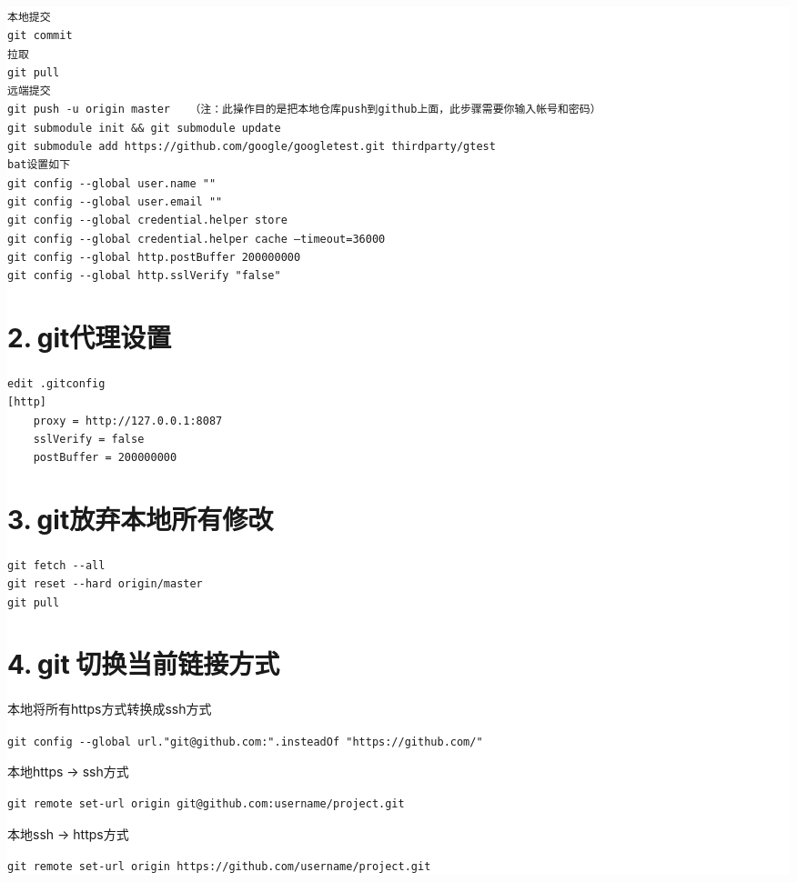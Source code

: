 ```
本地提交
git commit 
拉取
git pull
远端提交
git push -u origin master   （注：此操作目的是把本地仓库push到github上面，此步骤需要你输入帐号和密码）
git submodule init && git submodule update
git submodule add https://github.com/google/googletest.git thirdparty/gtest
bat设置如下
git config --global user.name ""
git config --global user.email ""
git config --global credential.helper store
git config --global credential.helper cache –timeout=36000
git config --global http.postBuffer 200000000
git config --global http.sslVerify "false"

```

# 2. git代理设置
```
edit .gitconfig
[http]
    proxy = http://127.0.0.1:8087
    sslVerify = false
    postBuffer = 200000000
```

# 3. git放弃本地所有修改
```
git fetch --all
git reset --hard origin/master
git pull
```

# 4. git 切换当前链接方式

本地将所有https方式转换成ssh方式
```
git config --global url."git@github.com:".insteadOf "https://github.com/"
```
本地https -> ssh方式
```
git remote set-url origin git@github.com:username/project.git
```

本地ssh -> https方式
```
git remote set-url origin https://github.com/username/project.git

```
